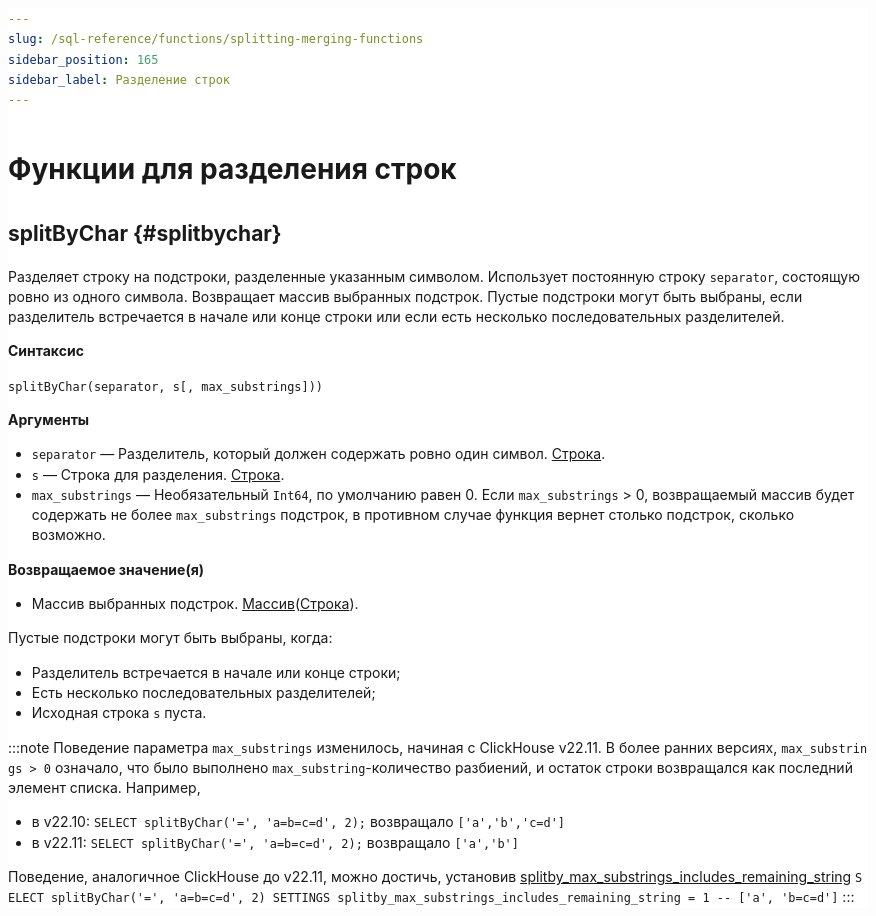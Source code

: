 ```yaml
---
slug: /sql-reference/functions/splitting-merging-functions
sidebar_position: 165
sidebar_label: Разделение строк
---
```



# Функции для разделения строк

## splitByChar {#splitbychar}

Разделяет строку на подстроки, разделенные указанным символом. Использует постоянную строку `separator`, состоящую ровно из одного символа. Возвращает массив выбранных подстрок. Пустые подстроки могут быть выбраны, если разделитель встречается в начале или конце строки или если есть несколько последовательных разделителей.

**Синтаксис**

``` sql
splitByChar(separator, s[, max_substrings]))
```

**Аргументы**

- `separator` — Разделитель, который должен содержать ровно один символ. [Строка](../data-types/string.md).
- `s` — Строка для разделения. [Строка](../data-types/string.md).
- `max_substrings` — Необязательный `Int64`, по умолчанию равен 0. Если `max_substrings` > 0, возвращаемый массив будет содержать не более `max_substrings` подстрок, в противном случае функция вернет столько подстрок, сколько возможно.

**Возвращаемое значение(я)**

- Массив выбранных подстрок. [Массив](../data-types/array.md)([Строка](../data-types/string.md)).

 Пустые подстроки могут быть выбраны, когда:

- Разделитель встречается в начале или конце строки;
- Есть несколько последовательных разделителей;
- Исходная строка `s` пуста.

:::note
Поведение параметра `max_substrings` изменилось, начиная с ClickHouse v22.11. В более ранних версиях, `max_substrings > 0` означало, что было выполнено `max_substring`-количество разбиений, и остаток строки возвращался как последний элемент списка.
Например,
- в v22.10: `SELECT splitByChar('=', 'a=b=c=d', 2);` возвращало `['a','b','c=d']`
- в v22.11: `SELECT splitByChar('=', 'a=b=c=d', 2);` возвращало `['a','b']`

Поведение, аналогичное ClickHouse до v22.11, можно достичь, установив
[splitby_max_substrings_includes_remaining_string](../../operations/settings/settings.md#splitby_max_substrings_includes_remaining_string)
`SELECT splitByChar('=', 'a=b=c=d', 2) SETTINGS splitby_max_substrings_includes_remaining_string = 1 -- ['a', 'b=c=d']`
:::
